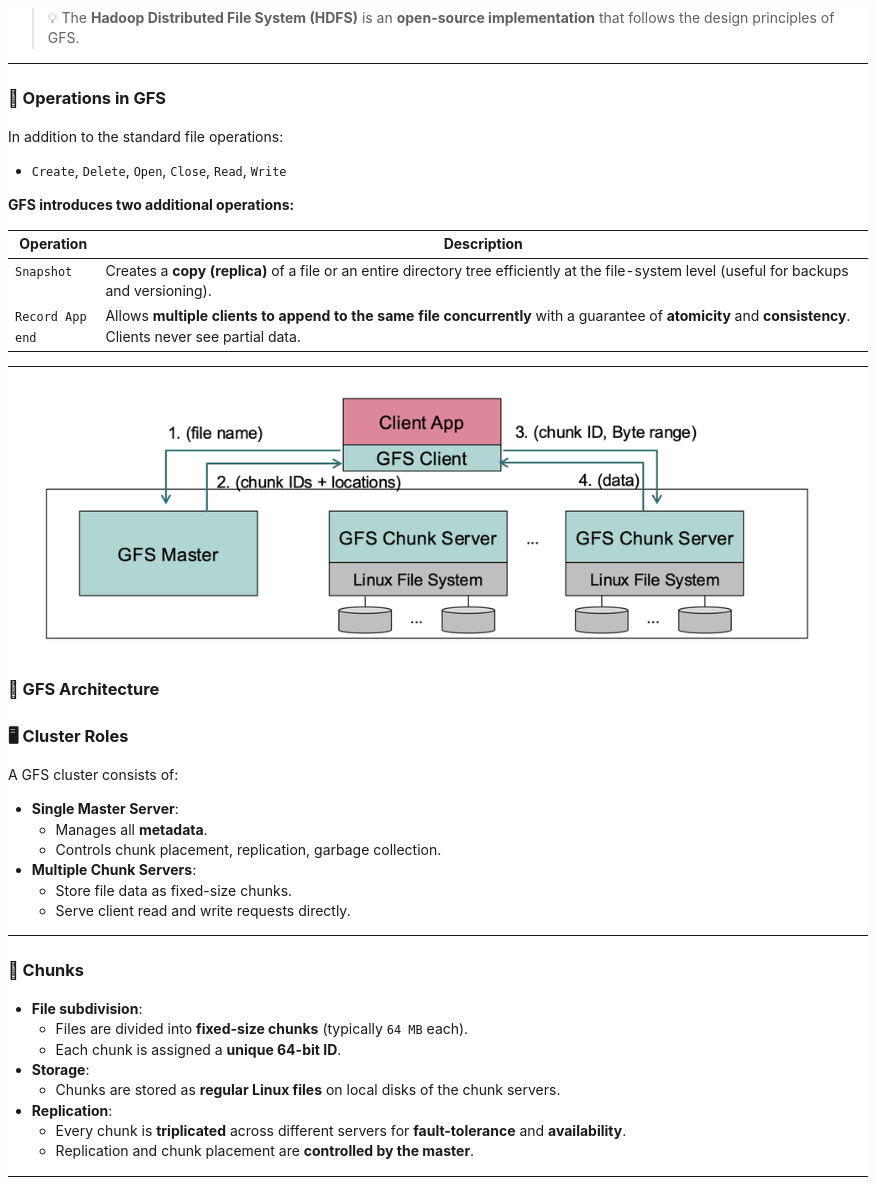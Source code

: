 > 💡 The **Hadoop Distributed File System (HDFS)** is an **open-source implementation** that follows the design principles of GFS.

---

### 📜 Operations in GFS

In addition to the standard file operations:
- `Create`, `Delete`, `Open`, `Close`, `Read`, `Write`

**GFS introduces two additional operations:**

| Operation          | Description                                                                 |
|--------------------|-----------------------------------------------------------------------------|
| `Snapshot`          | Creates a **copy (replica)** of a file or an entire directory tree efficiently at the file-system level (useful for backups and versioning). |
| `Record Append`     | Allows **multiple clients to append to the same file concurrently** with a guarantee of **atomicity** and **consistency**. Clients never see partial data. |
---
![alt text](image-116.png)
### 🧠 GFS Architecture

### 🖥️ Cluster Roles
A GFS cluster consists of:
- **Single Master Server**:
  - Manages all **metadata**.
  - Controls chunk placement, replication, garbage collection.
- **Multiple Chunk Servers**:
  - Store file data as fixed-size chunks.
  - Serve client read and write requests directly.

---

### 🧩 Chunks
- **File subdivision**:
  - Files are divided into **fixed-size chunks** (typically `64 MB` each).
  - Each chunk is assigned a **unique 64-bit ID**.
- **Storage**:
  - Chunks are stored as **regular Linux files** on local disks of the chunk servers.
- **Replication**:
  - Every chunk is **triplicated** across different servers for **fault-tolerance** and **availability**.
  - Replication and chunk placement are **controlled by the master**.

---